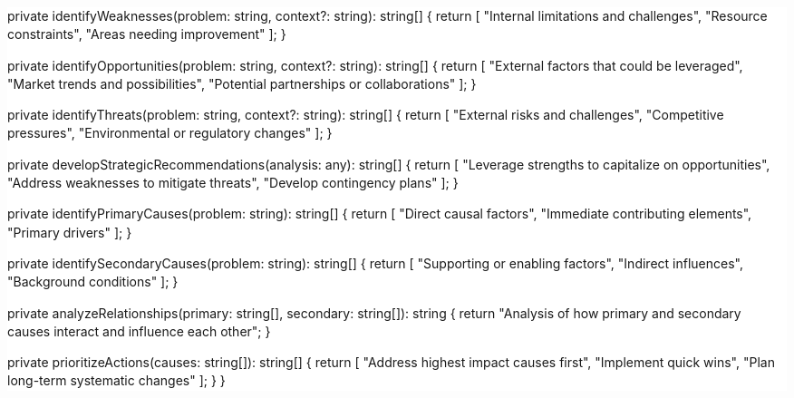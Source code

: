   private identifyWeaknesses(problem: string, context?: string): string[] {
    return [
      "Internal limitations and challenges",
      "Resource constraints",
      "Areas needing improvement"
    ];
  }

  private identifyOpportunities(problem: string, context?: string): string[] {
    return [
      "External factors that could be leveraged",
      "Market trends and possibilities",
      "Potential partnerships or collaborations"
    ];
  }

  private identifyThreats(problem: string, context?: string): string[] {
    return [
      "External risks and challenges",
      "Competitive pressures",
      "Environmental or regulatory changes"
    ];
  }

  private developStrategicRecommendations(analysis: any): string[] {
    return [
      "Leverage strengths to capitalize on opportunities",
      "Address weaknesses to mitigate threats",
      "Develop contingency plans"
    ];
  }

  private identifyPrimaryCauses(problem: string): string[] {
    return [
      "Direct causal factors",
      "Immediate contributing elements",
      "Primary drivers"
    ];
  }

  private identifySecondaryCauses(problem: string): string[] {
    return [
      "Supporting or enabling factors",
      "Indirect influences",
      "Background conditions"
    ];
  }

  private analyzeRelationships(primary: string[], secondary: string[]): string {
    return "Analysis of how primary and secondary causes interact and influence each other";
  }

  private prioritizeActions(causes: string[]): string[] {
    return [
      "Address highest impact causes first",
      "Implement quick wins",
      "Plan long-term systematic changes"
    ];
  }
}
